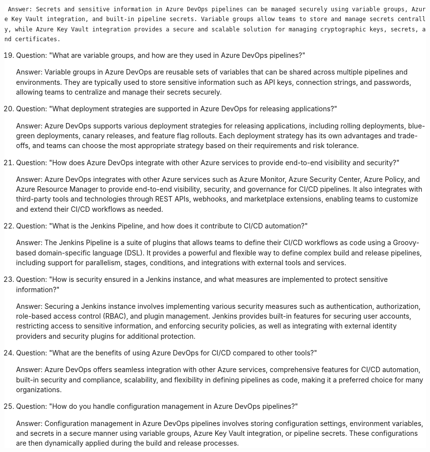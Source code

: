      Answer: Secrets and sensitive information in Azure DevOps pipelines can be managed securely using variable groups, Azure Key Vault integration, and built-in pipeline secrets. Variable groups allow teams to store and manage secrets centrally, while Azure Key Vault integration provides a secure and scalable solution for managing cryptographic keys, secrets, and certificates.

19. Question: "What are variable groups, and how are they used in Azure DevOps pipelines?"

     Answer: Variable groups in Azure DevOps are reusable sets of variables that can be shared across multiple pipelines and environments. They are typically used to store sensitive information such as API keys, connection strings, and passwords, allowing teams to centralize and manage their secrets securely.

20. Question: "What deployment strategies are supported in Azure DevOps for releasing applications?"
  
    Answer: Azure DevOps supports various deployment strategies for releasing applications, including rolling deployments, blue-green deployments, canary releases, and feature flag rollouts. Each deployment strategy has its own advantages and trade-offs, and teams can choose the most appropriate strategy based on their requirements and risk tolerance.

21. Question: "How does Azure DevOps integrate with other Azure services to provide end-to-end visibility and security?"

     Answer: Azure DevOps integrates with other Azure services such as Azure Monitor, Azure Security Center, Azure Policy, and Azure Resource Manager to provide end-to-end visibility, security, and governance for CI/CD pipelines. It also integrates with third-party tools and technologies through REST APIs, webhooks, and marketplace extensions, enabling teams to customize and extend their CI/CD workflows as needed.

22. Question: "What is the Jenkins Pipeline, and how does it contribute to CI/CD automation?"

     Answer: The Jenkins Pipeline is a suite of plugins that allows teams to define their CI/CD workflows as code using a Groovy-based domain-specific language (DSL). It provides a powerful and flexible way to define complex build and release pipelines, including support for parallelism, stages, conditions, and integrations with external tools and services.

23. Question: "How is security ensured in a Jenkins instance, and what measures are implemented to protect sensitive information?"

     Answer: Securing a Jenkins instance involves implementing various security measures such as authentication, authorization, role-based access control (RBAC), and plugin management. Jenkins provides built-in features for securing user accounts, restricting access to sensitive information, and enforcing security policies, as well as integrating with external identity providers and security plugins for additional protection.

24. Question: "What are the benefits of using Azure DevOps for CI/CD compared to other tools?"

    Answer: Azure DevOps offers seamless integration with other Azure services, comprehensive features for CI/CD automation, built-in security and compliance, scalability, and flexibility in defining pipelines as code, making it a preferred choice for many organizations.

25. Question: "How do you handle configuration management in Azure DevOps pipelines?"

    Answer: Configuration management in Azure DevOps pipelines involves storing configuration settings, environment variables, and secrets in a secure manner using variable groups, Azure Key Vault integration, or pipeline secrets. These configurations are then dynamically applied during the build and release processes.
